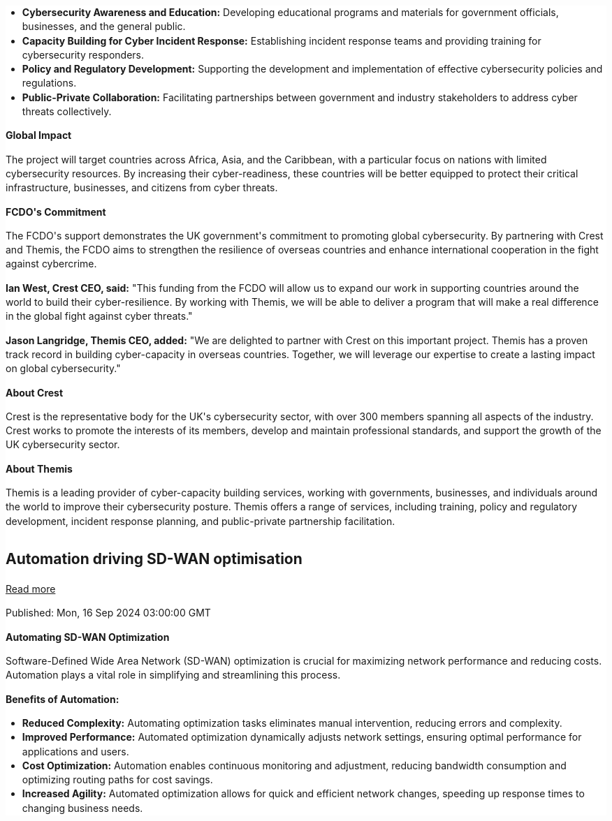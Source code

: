 * **Cybersecurity Awareness and Education:** Developing educational programs and materials for government officials, businesses, and the general public.
* **Capacity Building for Cyber Incident Response:** Establishing incident response teams and providing training for cybersecurity responders.
* **Policy and Regulatory Development:** Supporting the development and implementation of effective cybersecurity policies and regulations.
* **Public-Private Collaboration:** Facilitating partnerships between government and industry stakeholders to address cyber threats collectively.

**Global Impact**

The project will target countries across Africa, Asia, and the Caribbean, with a particular focus on nations with limited cybersecurity resources. By increasing their cyber-readiness, these countries will be better equipped to protect their critical infrastructure, businesses, and citizens from cyber threats.

**FCDO's Commitment**

The FCDO's support demonstrates the UK government's commitment to promoting global cybersecurity. By partnering with Crest and Themis, the FCDO aims to strengthen the resilience of overseas countries and enhance international cooperation in the fight against cybercrime.

**Ian West, Crest CEO, said:** "This funding from the FCDO will allow us to expand our work in supporting countries around the world to build their cyber-resilience. By working with Themis, we will be able to deliver a program that will make a real difference in the global fight against cyber threats."

**Jason Langridge, Themis CEO, added:** "We are delighted to partner with Crest on this important project. Themis has a proven track record in building cyber-capacity in overseas countries. Together, we will leverage our expertise to create a lasting impact on global cybersecurity."

**About Crest**

Crest is the representative body for the UK's cybersecurity sector, with over 300 members spanning all aspects of the industry. Crest works to promote the interests of its members, develop and maintain professional standards, and support the growth of the UK cybersecurity sector.

**About Themis**

Themis is a leading provider of cyber-capacity building services, working with governments, businesses, and individuals around the world to improve their cybersecurity posture. Themis offers a range of services, including training, policy and regulatory development, incident response planning, and public-private partnership facilitation.

## Automation driving SD-WAN optimisation
[Read more](https://www.computerweekly.com/feature/Automation-driving-SD-WAN-optimisation)

Published: Mon, 16 Sep 2024 03:00:00 GMT

**Automating SD-WAN Optimization**

Software-Defined Wide Area Network (SD-WAN) optimization is crucial for maximizing network performance and reducing costs. Automation plays a vital role in simplifying and streamlining this process.

**Benefits of Automation:**

* **Reduced Complexity:** Automating optimization tasks eliminates manual intervention, reducing errors and complexity.
* **Improved Performance:** Automated optimization dynamically adjusts network settings, ensuring optimal performance for applications and users.
* **Cost Optimization:** Automation enables continuous monitoring and adjustment, reducing bandwidth consumption and optimizing routing paths for cost savings.
* **Increased Agility:** Automated optimization allows for quick and efficient network changes, speeding up response times to changing business needs.
